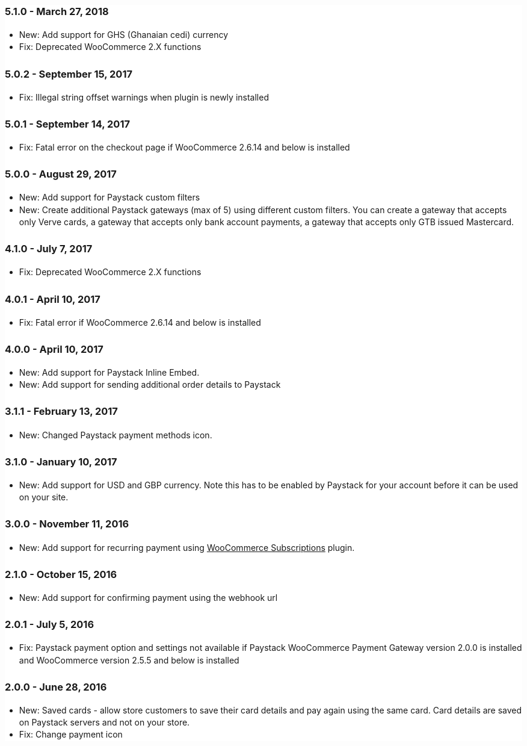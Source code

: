 ### 5.1.0 - March 27, 2018
*	New: Add support for GHS (Ghanaian cedi) currency
* 	Fix: Deprecated WooCommerce 2.X functions

### 5.0.2 - September 15, 2017
*	Fix: Illegal string offset warnings when plugin is newly installed

### 5.0.1 - September 14, 2017
*	Fix: Fatal error on the checkout page if WooCommerce 2.6.14 and below is installed

### 5.0.0 - August 29, 2017
*	New: Add support for Paystack custom filters
*	New: Create additional Paystack gateways (max of 5) using different custom filters. You can create a gateway that accepts only Verve cards, a gateway that accepts only bank account payments, a gateway that accepts only GTB issued Mastercard.

### 4.1.0 - July 7, 2017
*	Fix: Deprecated WooCommerce 2.X functions

### 4.0.1 - April 10, 2017
* 	Fix: Fatal error if WooCommerce 2.6.14 and below is installed

### 4.0.0 - April 10, 2017
* 	New: Add support for Paystack Inline Embed.
*  	New: Add support for sending additional order details to Paystack

### 3.1.1 - February 13, 2017
* 	New: Changed Paystack payment methods icon.

### 3.1.0 - January 10, 2017
* 	New: Add support for USD and GBP currency. Note this has to be enabled by Paystack for your account before it can be used on your site.

### 3.0.0 - November 11, 2016
* 	New: Add support for recurring payment using [WooCommerce Subscriptions](https://woocommerce.com/products/woocommerce-subscriptions/) plugin.

### 2.1.0 - October 15, 2016
*	New: Add support for confirming payment using the webhook url

### 2.0.1 - July 5, 2016
*	Fix: Paystack payment option and settings not available if Paystack WooCommerce Payment Gateway version 2.0.0 is installed and WooCommerce version 2.5.5 and below is installed

### 2.0.0 - June 28, 2016
* 	New: Saved cards - allow store customers to save their card details and pay again using the same card. Card details are saved on Paystack servers and not on your store.
*	Fix: Change payment icon
